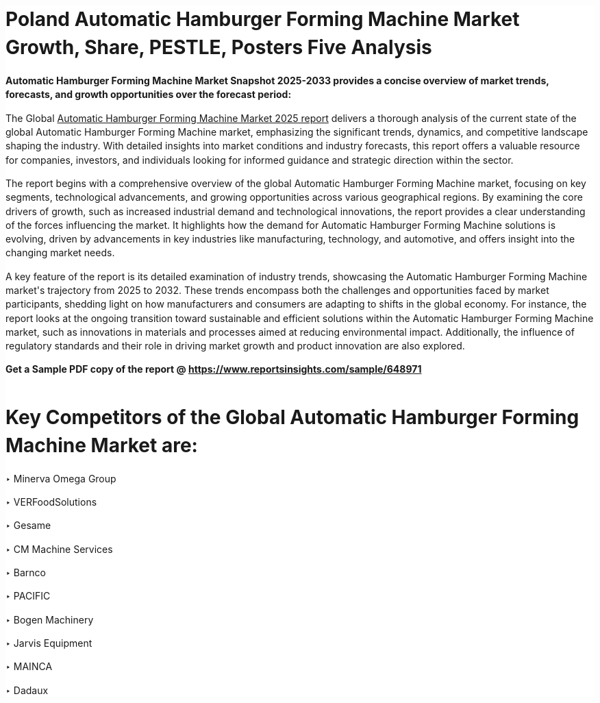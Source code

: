 # Poland Automatic Hamburger Forming Machine Market Growth, Share, PESTLE, Posters Five Analysis

<strong>Automatic Hamburger Forming Machine Market Snapshot 2025-2033 provides a concise overview of market trends, forecasts, and growth opportunities over the forecast period:</strong>

The Global <a href=https://www.reportsinsights.com/sample/648971>Automatic Hamburger Forming Machine Market 2025 report</a> delivers a thorough analysis of the current state of the global Automatic Hamburger Forming Machine market, emphasizing the significant trends, dynamics, and competitive landscape shaping the industry. With detailed insights into market conditions and industry forecasts, this report offers a valuable resource for companies, investors, and individuals looking for informed guidance and strategic direction within the sector.

The report begins with a comprehensive overview of the global Automatic Hamburger Forming Machine market, focusing on key segments, technological advancements, and growing opportunities across various geographical regions. By examining the core drivers of growth, such as increased industrial demand and technological innovations, the report provides a clear understanding of the forces influencing the market. It highlights how the demand for Automatic Hamburger Forming Machine solutions is evolving, driven by advancements in key industries like manufacturing, technology, and automotive, and offers insight into the changing market needs.

A key feature of the report is its detailed examination of industry trends, showcasing the Automatic Hamburger Forming Machine market's trajectory from 2025 to 2032. These trends encompass both the challenges and opportunities faced by market participants, shedding light on how manufacturers and consumers are adapting to shifts in the global economy. For instance, the report looks at the ongoing transition toward sustainable and efficient solutions within the Automatic Hamburger Forming Machine market, such as innovations in materials and processes aimed at reducing environmental impact. Additionally, the influence of regulatory standards and their role in driving market growth and product innovation are also explored.

<strong>Get a Sample PDF copy of the report @ <a href=https://www.reportsinsights.com/sample/648971>https://www.reportsinsights.com/sample/648971</a></strong>

# <strong>Key Competitors of the Global Automatic Hamburger Forming Machine Market are:</strong>

‣ Minerva Omega Group

‣ VERFoodSolutions

‣ Gesame

‣ CM Machine Services

‣ Barnco

‣ PACIFIC

‣ Bogen Machinery

‣ Jarvis Equipment

‣ MAINCA

‣ Dadaux

